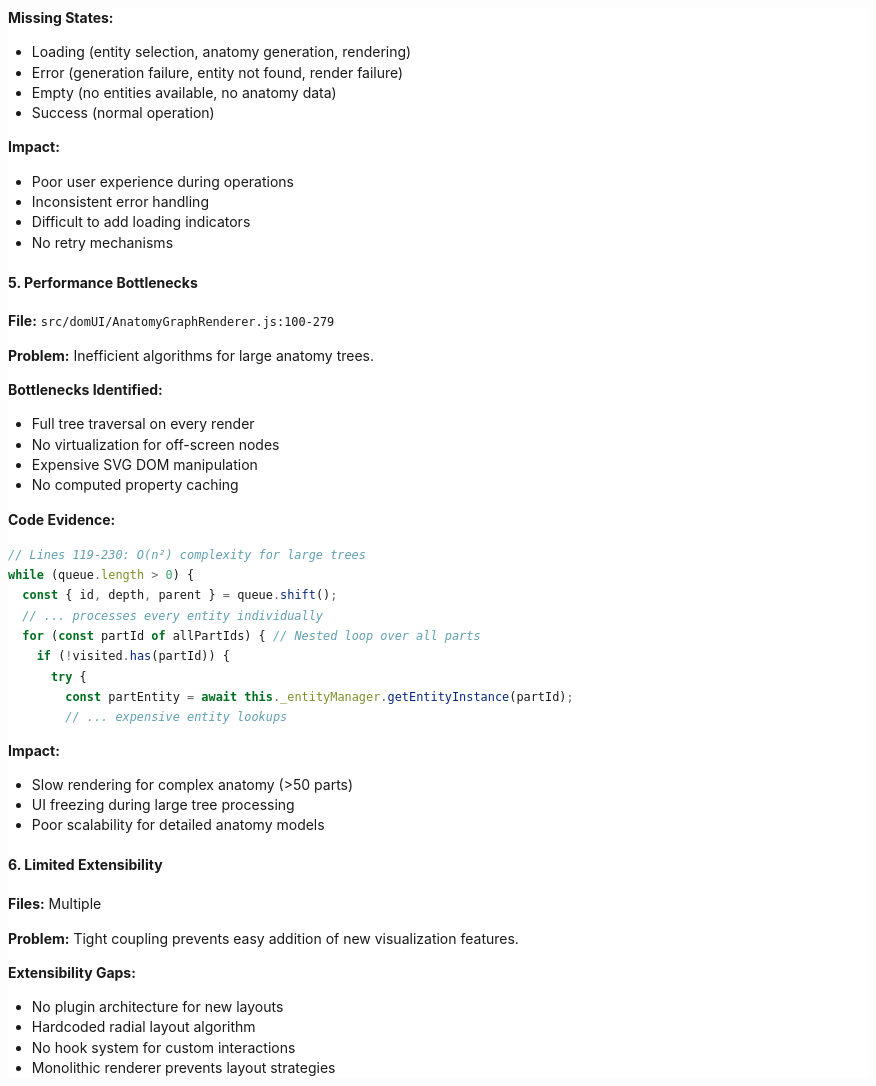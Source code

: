 **Missing States:**

- Loading (entity selection, anatomy generation, rendering)
- Error (generation failure, entity not found, render failure)
- Empty (no entities available, no anatomy data)
- Success (normal operation)

**Impact:**

- Poor user experience during operations
- Inconsistent error handling
- Difficult to add loading indicators
- No retry mechanisms

#### 5. Performance Bottlenecks

**File:** `src/domUI/AnatomyGraphRenderer.js:100-279`

**Problem:** Inefficient algorithms for large anatomy trees.

**Bottlenecks Identified:**

- Full tree traversal on every render
- No virtualization for off-screen nodes
- Expensive SVG DOM manipulation
- No computed property caching

**Code Evidence:**

```javascript
// Lines 119-230: O(n²) complexity for large trees
while (queue.length > 0) {
  const { id, depth, parent } = queue.shift();
  // ... processes every entity individually
  for (const partId of allPartIds) { // Nested loop over all parts
    if (!visited.has(partId)) {
      try {
        const partEntity = await this._entityManager.getEntityInstance(partId);
        // ... expensive entity lookups
```

**Impact:**

- Slow rendering for complex anatomy (>50 parts)
- UI freezing during large tree processing
- Poor scalability for detailed anatomy models

#### 6. Limited Extensibility

**Files:** Multiple

**Problem:** Tight coupling prevents easy addition of new visualization features.

**Extensibility Gaps:**

- No plugin architecture for new layouts
- Hardcoded radial layout algorithm
- No hook system for custom interactions
- Monolithic renderer prevents layout strategies
